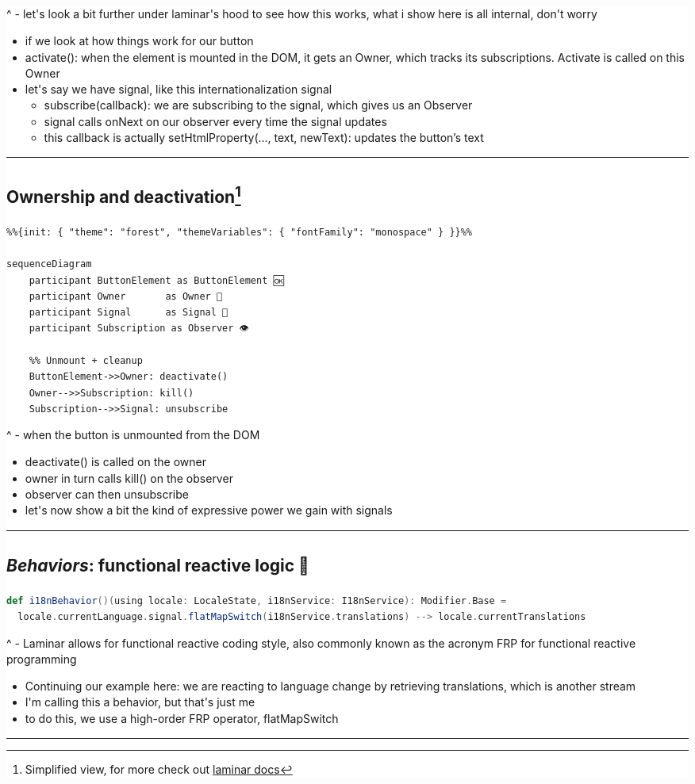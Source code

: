 [^1]: Simplified view, for more check out [laminar docs](https://laminar.dev/documentation#laminars-use-of-airstream-ownership)

^  - let's look a bit further under laminar's hood to see how this works, what i show here is all internal, don't worry
 - if we look at how things work for our button
 -	activate(): when the element is mounted in the DOM, it gets an Owner, which tracks its subscriptions. Activate is called on this Owner
  - let's say we have signal, like this internationalization signal
	-	subscribe(callback): we are subscribing to the signal, which gives us an Observer
	-	signal calls onNext on our observer every time the signal updates
	-	this callback is actually setHtmlProperty(…, text, newText): updates the button’s text

---

## Ownership and deactivation[^1]

```mermaid
%%{init: { "theme": "forest", "themeVariables": { "fontFamily": "monospace" } }}%%

sequenceDiagram
    participant ButtonElement as ButtonElement 🆗     
    participant Owner       as Owner 🚩
    participant Signal      as Signal 🔌
    participant Subscription as Observer 👁️

    %% Unmount + cleanup
    ButtonElement->>Owner: deactivate()
    Owner-->>Subscription: kill()
    Subscription-->>Signal: unsubscribe
```
[^1]: Simplified view, for more check out [laminar docs](https://laminar.dev/documentation#laminars-use-of-airstream-ownership)

^ - when the button is unmounted from the DOM 
 - deactivate() is called on the owner
 - owner in turn calls kill() on the observer
 - observer can then unsubscribe
 - let's now show a bit the kind of expressive power we gain with signals

---

## *Behaviors*: **functional reactive** logic 🛝

```scala
def i18nBehavior()(using locale: LocaleState, i18nService: I18nService): Modifier.Base =
  locale.currentLanguage.signal.flatMapSwitch(i18nService.translations) --> locale.currentTranslations
```

^ - Laminar allows for functional reactive coding style, also commonly known as the acronym FRP for functional reactive programming
 - Continuing our example here: we are reacting to language change by retrieving translations, which is another stream
 - I'm calling this a behavior, but that's just me
 - to do this, we use a high-order FRP operator, flatMapSwitch

---
